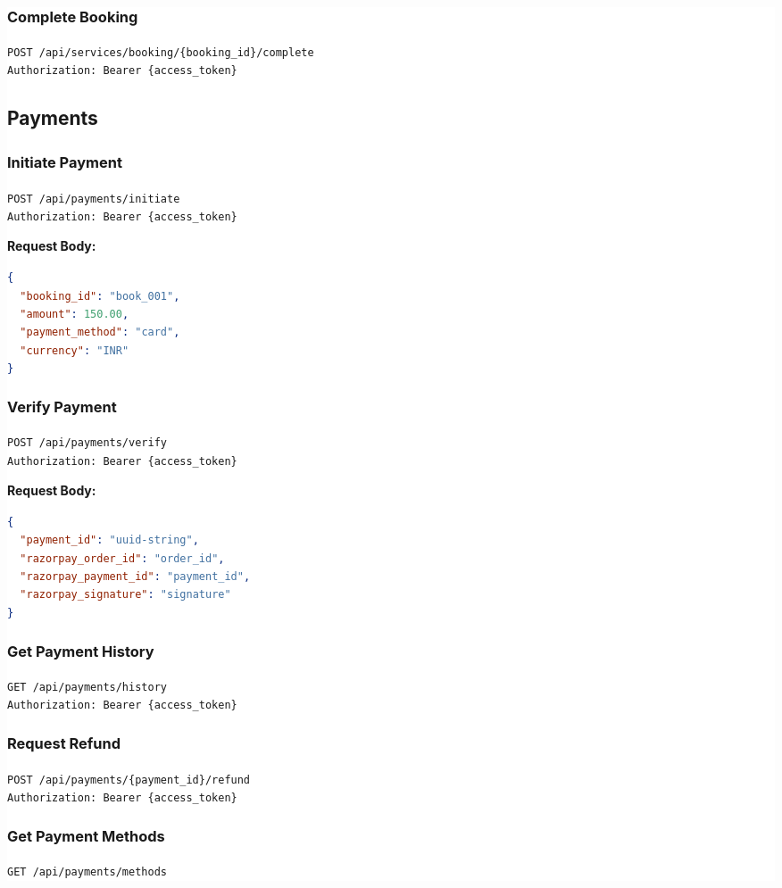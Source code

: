 ### Complete Booking
```http
POST /api/services/booking/{booking_id}/complete
Authorization: Bearer {access_token}
```

## Payments

### Initiate Payment
```http
POST /api/payments/initiate
Authorization: Bearer {access_token}
```

**Request Body:**
```json
{
  "booking_id": "book_001",
  "amount": 150.00,
  "payment_method": "card",
  "currency": "INR"
}
```

### Verify Payment
```http
POST /api/payments/verify
Authorization: Bearer {access_token}
```

**Request Body:**
```json
{
  "payment_id": "uuid-string",
  "razorpay_order_id": "order_id",
  "razorpay_payment_id": "payment_id",
  "razorpay_signature": "signature"
}
```

### Get Payment History
```http
GET /api/payments/history
Authorization: Bearer {access_token}
```

### Request Refund
```http
POST /api/payments/{payment_id}/refund
Authorization: Bearer {access_token}
```

### Get Payment Methods
```http
GET /api/payments/methods
```
